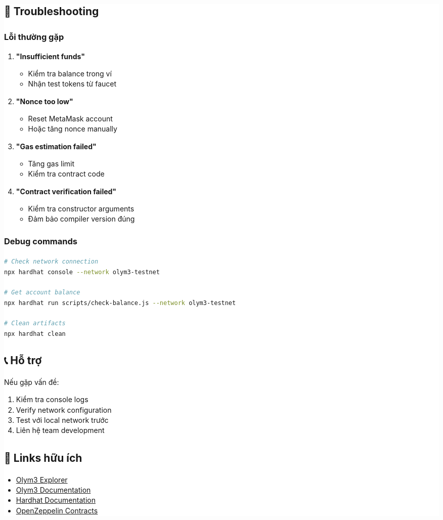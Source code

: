 ## 🚨 Troubleshooting

### Lỗi thường gặp

1. **"Insufficient funds"**
   - Kiểm tra balance trong ví
   - Nhận test tokens từ faucet

2. **"Nonce too low"**
   - Reset MetaMask account
   - Hoặc tăng nonce manually

3. **"Gas estimation failed"**
   - Tăng gas limit
   - Kiểm tra contract code

4. **"Contract verification failed"**
   - Kiểm tra constructor arguments
   - Đảm bảo compiler version đúng

### Debug commands

```bash
# Check network connection
npx hardhat console --network olym3-testnet

# Get account balance
npx hardhat run scripts/check-balance.js --network olym3-testnet

# Clean artifacts
npx hardhat clean
```

## 📞 Hỗ trợ

Nếu gặp vấn đề:
1. Kiểm tra console logs
2. Verify network configuration
3. Test với local network trước
4. Liên hệ team development

## 🔗 Links hữu ích

- [Olym3 Explorer](https://explorer.olym3.xyz)
- [Olym3 Documentation](https://docs.olym3.xyz)
- [Hardhat Documentation](https://hardhat.org/docs)
- [OpenZeppelin Contracts](https://docs.openzeppelin.com/contracts/) 